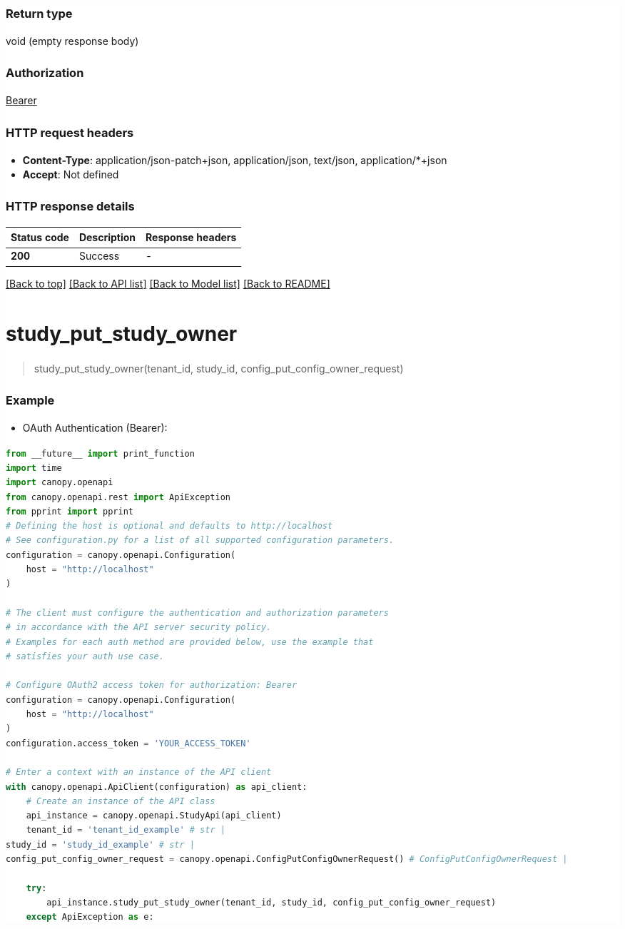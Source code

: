### Return type

void (empty response body)

### Authorization

[Bearer](../README.md#Bearer)

### HTTP request headers

 - **Content-Type**: application/json-patch+json, application/json, text/json, application/*+json
 - **Accept**: Not defined

### HTTP response details
| Status code | Description | Response headers |
|-------------|-------------|------------------|
**200** | Success |  -  |

[[Back to top]](#) [[Back to API list]](../README.md#documentation-for-api-endpoints) [[Back to Model list]](../README.md#documentation-for-models) [[Back to README]](../README.md)

# **study_put_study_owner**
> study_put_study_owner(tenant_id, study_id, config_put_config_owner_request)



### Example

* OAuth Authentication (Bearer):
```python
from __future__ import print_function
import time
import canopy.openapi
from canopy.openapi.rest import ApiException
from pprint import pprint
# Defining the host is optional and defaults to http://localhost
# See configuration.py for a list of all supported configuration parameters.
configuration = canopy.openapi.Configuration(
    host = "http://localhost"
)

# The client must configure the authentication and authorization parameters
# in accordance with the API server security policy.
# Examples for each auth method are provided below, use the example that
# satisfies your auth use case.

# Configure OAuth2 access token for authorization: Bearer
configuration = canopy.openapi.Configuration(
    host = "http://localhost"
)
configuration.access_token = 'YOUR_ACCESS_TOKEN'

# Enter a context with an instance of the API client
with canopy.openapi.ApiClient(configuration) as api_client:
    # Create an instance of the API class
    api_instance = canopy.openapi.StudyApi(api_client)
    tenant_id = 'tenant_id_example' # str | 
study_id = 'study_id_example' # str | 
config_put_config_owner_request = canopy.openapi.ConfigPutConfigOwnerRequest() # ConfigPutConfigOwnerRequest | 

    try:
        api_instance.study_put_study_owner(tenant_id, study_id, config_put_config_owner_request)
    except ApiException as e:
```